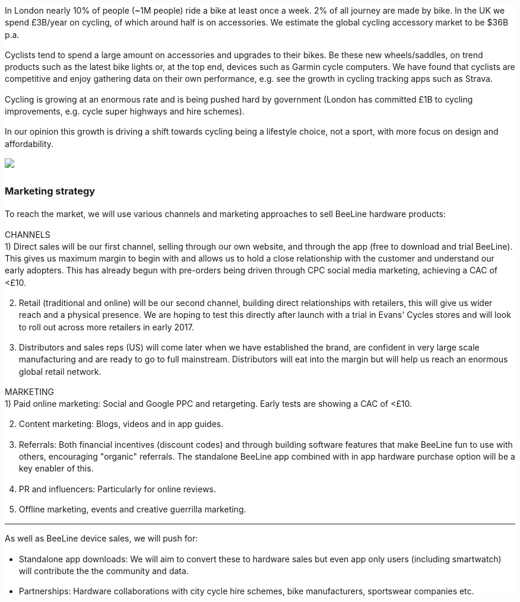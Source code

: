 In London nearly 10% of people (~1M people) ride a bike at least once a week. 2% of all journey are made by bike. In the UK we spend £3B/year on cycling, of which around half is on accessories. We estimate the global cycling accessory market to be $36B p.a.

Cyclists tend to spend a large amount on accessories and upgrades to their bikes. Be these new wheels/saddles, on trend products such as the latest bike lights or, at the top end, devices such as Garmin cycle computers. We have found that cyclists are competitive and enjoy gathering data on their own performance, e.g. see the growth in cycling tracking apps such as Strava.

Cycling is growing at an enormous rate and is being pushed hard by government (London has committed £1B to cycling improvements, e.g. cycle super highways and hire schemes).

In our opinion this growth is driving a shift towards cycling being a lifestyle choice, not a sport, with more focus on design and affordability.

![](https://seedrs.imgix.net/uploads/startup/section_image/image/8306/4zm0hzopo1rbvqskh99i4p7pyzzqywj/Beeline_Photos_Presspack_006_Putting_On_Alternative.jpg?rect=0%2C0%2C5632%2C3755&w=600&fit=clip&s=faf4a1f77777da50ca89bc498ad56bd1)

### Marketing strategy

To reach the market, we will use various channels and marketing approaches to sell BeeLine hardware products:

CHANNELS <br>1) Direct sales will be our first channel, selling through our own website, and through the app (free to download and trial BeeLine). This gives us maximum margin to begin with and allows us to hold a close relationship with the customer and understand our early adopters. This has already begun with pre-orders being driven through CPC social media marketing, achieving a CAC of &lt;£10.

2) Retail (traditional and online) will be our second channel, building direct relationships with retailers, this will give us wider reach and a physical presence. We are hoping to test this directly after launch with a trial in Evans' Cycles stores and will look to roll out across more retailers in early 2017.

3) Distributors and sales reps (US) will come later when we have established the brand, are confident in very large scale manufacturing and are ready to go to full mainstream. Distributors will eat into the margin but will help us reach an enormous global retail network.

MARKETING <br>1) Paid online marketing: Social and Google PPC and retargeting. Early tests are showing a CAC of &lt;£10.

2) Content marketing: Blogs, videos and in app guides.

3) Referrals: Both financial incentives (discount codes) and through building software features that make BeeLine fun to use with others, encouraging "organic" referrals. The standalone BeeLine app combined with in app hardware purchase option will be a key enabler of this.

4) PR and influencers: Particularly for online reviews.

5) Offline marketing, events and creative guerrilla marketing.

----------------

As well as BeeLine device sales, we will push for:

- Standalone app downloads: We will aim to convert these to hardware sales but even app only users (including smartwatch) will contribute the the community and data.

- Partnerships: Hardware collaborations with city cycle hire schemes, bike manufacturers, sportswear companies etc.
